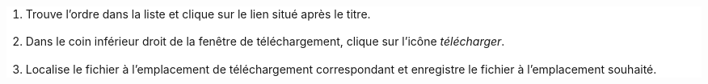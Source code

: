 1. Trouve l’ordre dans la liste et clique sur le lien situé après le titre.

1. Dans le coin inférieur droit de la fenêtre de téléchargement, clique sur l’icône _télécharger_.

1. Localise le fichier à l’emplacement de téléchargement correspondant et enregistre le fichier à l’emplacement souhaité.


